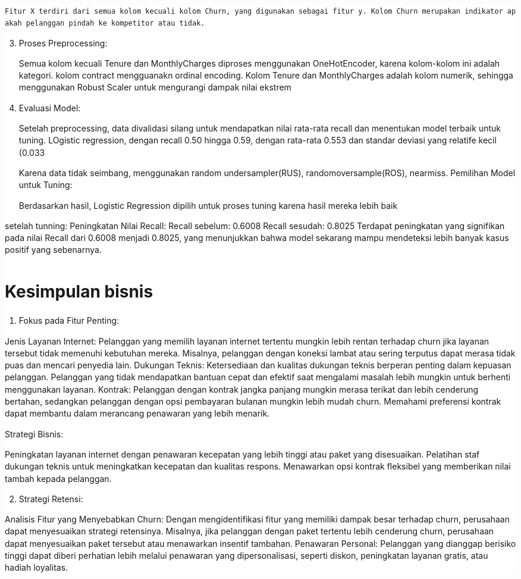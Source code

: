    Fitur X terdiri dari semua kolom kecuali kolom Churn, yang digunakan sebagai fitur y. Kolom Churn merupakan indikator apakah pelanggan pindah ke kompetitor atau tidak.
3. Proses Preprocessing:

    Semua kolom kecuali Tenure dan MonthlyCharges diproses menggunakan OneHotEncoder, karena kolom-kolom ini adalah kategori. kolom contract mengguanakn ordinal encoding.
    Kolom Tenure dan MonthlyCharges adalah kolom numerik, sehingga menggunakan Robust Scaler untuk mengurangi dampak nilai ekstrem
4. Evaluasi Model:

    Setelah preprocessing, data divalidasi silang untuk mendapatkan nilai rata-rata recall dan menentukan model terbaik untuk tuning. LOgistic regression,  dengan recall 0.50 hingga 0.59, dengan rata-rata 0.553 dan standar deviasi yang relatife kecil (0.033

    Karena data tidak seimbang, menggunakan random undersampler(RUS), randomoversample(ROS), nearmiss.
Pemilihan Model untuk Tuning:

    Berdasarkan hasil, Logistic Regression dipilih untuk proses tuning karena hasil mereka lebih baik 

setelah tunning:
    Peningkatan Nilai Recall:
        Recall sebelum: 0.6008
        Recall sesudah: 0.8025
        Terdapat peningkatan yang signifikan pada nilai Recall dari 0.6008 menjadi 0.8025, yang menunjukkan bahwa model sekarang mampu mendeteksi lebih banyak kasus positif yang sebenarnya.

# **Kesimpulan bisnis**
1. Fokus pada Fitur Penting:

Jenis Layanan Internet: Pelanggan yang memilih layanan internet tertentu mungkin lebih rentan terhadap churn jika layanan tersebut tidak memenuhi kebutuhan mereka. Misalnya, pelanggan dengan koneksi lambat atau sering terputus dapat merasa tidak puas dan mencari penyedia lain.
Dukungan Teknis: Ketersediaan dan kualitas dukungan teknis berperan penting dalam kepuasan pelanggan. Pelanggan yang tidak mendapatkan bantuan cepat dan efektif saat mengalami masalah lebih mungkin untuk berhenti menggunakan layanan.
Kontrak: Pelanggan dengan kontrak jangka panjang mungkin merasa terikat dan lebih cenderung bertahan, sedangkan pelanggan dengan opsi pembayaran bulanan mungkin lebih mudah churn. Memahami preferensi kontrak dapat membantu dalam merancang penawaran yang lebih menarik.

Strategi Bisnis:

Peningkatan layanan internet dengan penawaran kecepatan yang lebih tinggi atau paket yang disesuaikan.
Pelatihan staf dukungan teknis untuk meningkatkan kecepatan dan kualitas respons.
Menawarkan opsi kontrak fleksibel yang memberikan nilai tambah kepada pelanggan.

2. Strategi Retensi:

Analisis Fitur yang Menyebabkan Churn: Dengan mengidentifikasi fitur yang memiliki dampak besar terhadap churn, perusahaan dapat menyesuaikan strategi retensinya. Misalnya, jika pelanggan dengan paket tertentu lebih cenderung churn, perusahaan dapat menyesuaikan paket tersebut atau menawarkan insentif tambahan.
Penawaran Personal: Pelanggan yang dianggap berisiko tinggi dapat diberi perhatian lebih melalui penawaran yang dipersonalisasi, seperti diskon, peningkatan layanan gratis, atau hadiah loyalitas.
